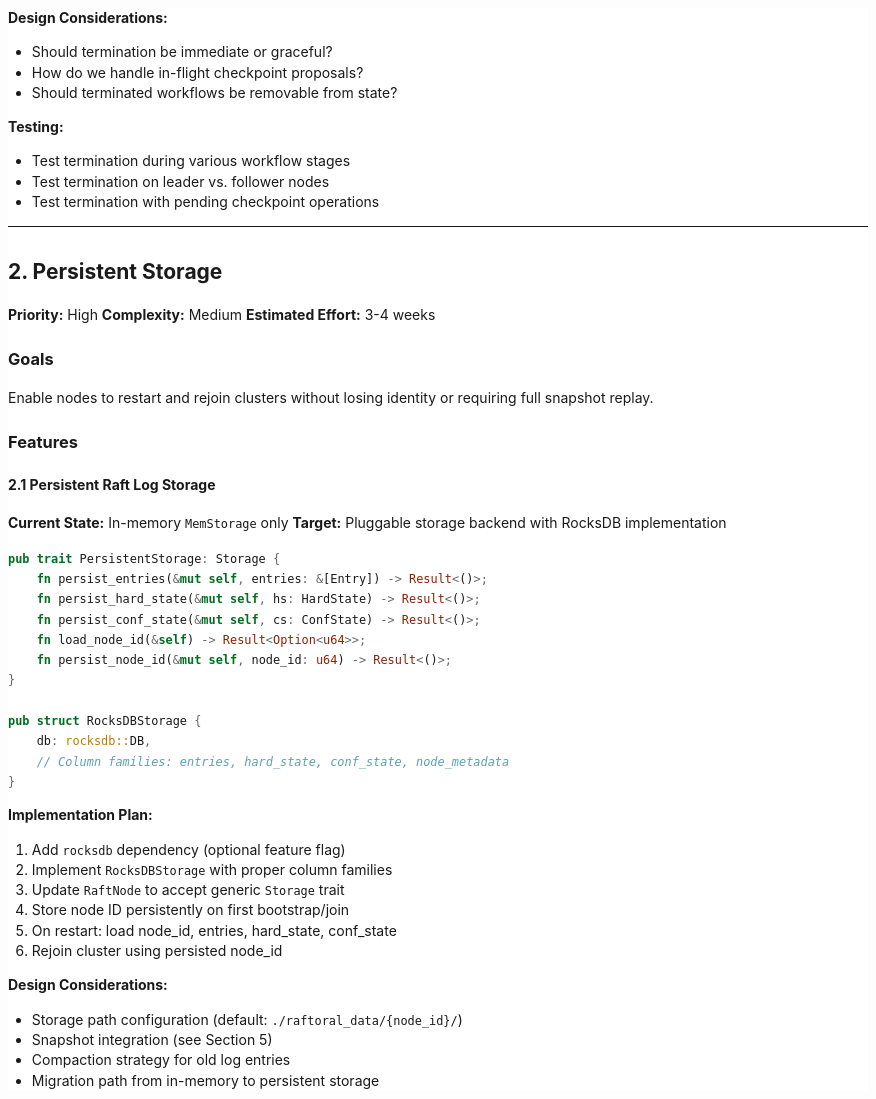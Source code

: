**Design Considerations:**
- Should termination be immediate or graceful?
- How do we handle in-flight checkpoint proposals?
- Should terminated workflows be removable from state?

**Testing:**
- Test termination during various workflow stages
- Test termination on leader vs. follower nodes
- Test termination with pending checkpoint operations

---

## 2. Persistent Storage

**Priority:** High
**Complexity:** Medium
**Estimated Effort:** 3-4 weeks

### Goals
Enable nodes to restart and rejoin clusters without losing identity or requiring full snapshot replay.

### Features

#### 2.1 Persistent Raft Log Storage
**Current State:** In-memory `MemStorage` only
**Target:** Pluggable storage backend with RocksDB implementation

```rust
pub trait PersistentStorage: Storage {
    fn persist_entries(&mut self, entries: &[Entry]) -> Result<()>;
    fn persist_hard_state(&mut self, hs: HardState) -> Result<()>;
    fn persist_conf_state(&mut self, cs: ConfState) -> Result<()>;
    fn load_node_id(&self) -> Result<Option<u64>>;
    fn persist_node_id(&mut self, node_id: u64) -> Result<()>;
}

pub struct RocksDBStorage {
    db: rocksdb::DB,
    // Column families: entries, hard_state, conf_state, node_metadata
}
```

**Implementation Plan:**
1. Add `rocksdb` dependency (optional feature flag)
2. Implement `RocksDBStorage` with proper column families
3. Update `RaftNode` to accept generic `Storage` trait
4. Store node ID persistently on first bootstrap/join
5. On restart: load node_id, entries, hard_state, conf_state
6. Rejoin cluster using persisted node_id

**Design Considerations:**
- Storage path configuration (default: `./raftoral_data/{node_id}/`)
- Snapshot integration (see Section 5)
- Compaction strategy for old log entries
- Migration path from in-memory to persistent storage
